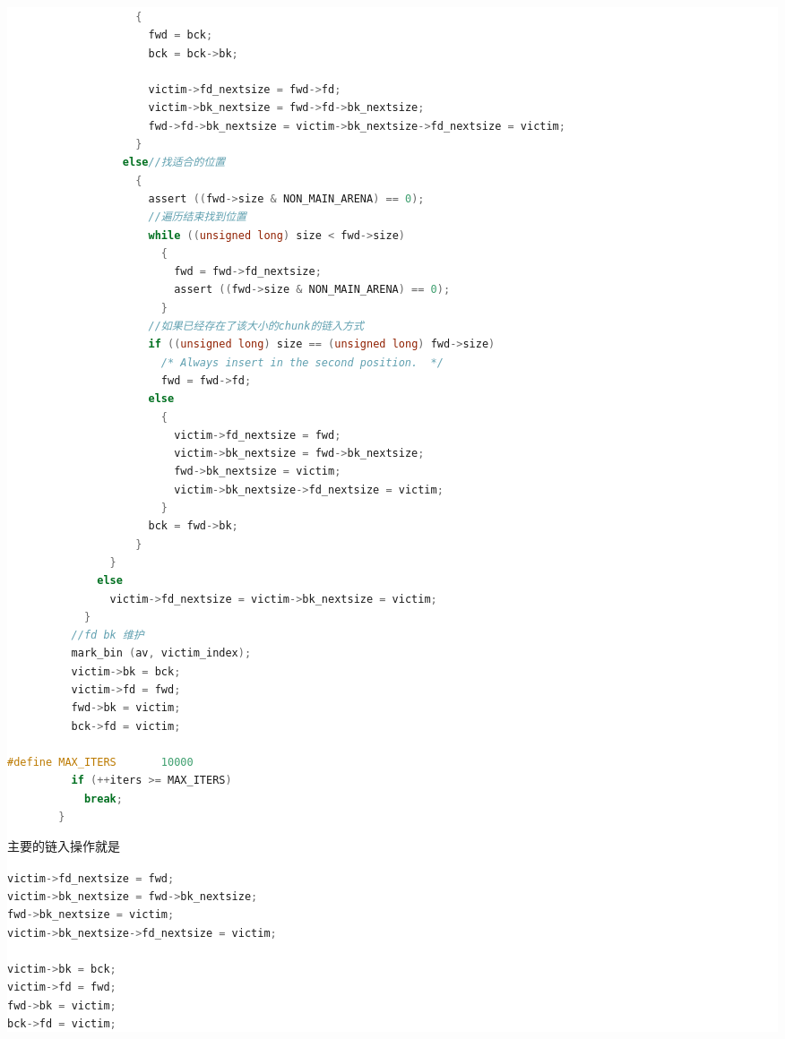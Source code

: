```c
                    {
                      fwd = bck;
                      bck = bck->bk;

                      victim->fd_nextsize = fwd->fd;
                      victim->bk_nextsize = fwd->fd->bk_nextsize;
                      fwd->fd->bk_nextsize = victim->bk_nextsize->fd_nextsize = victim;
                    }
                  else//找适合的位置
                    {
                      assert ((fwd->size & NON_MAIN_ARENA) == 0);
                      //遍历结束找到位置
                      while ((unsigned long) size < fwd->size)
                        {
                          fwd = fwd->fd_nextsize;
                          assert ((fwd->size & NON_MAIN_ARENA) == 0);
                        }
                      //如果已经存在了该大小的chunk的链入方式
                      if ((unsigned long) size == (unsigned long) fwd->size)
                        /* Always insert in the second position.  */
                        fwd = fwd->fd;
                      else
                        {
                          victim->fd_nextsize = fwd;
                          victim->bk_nextsize = fwd->bk_nextsize;
                          fwd->bk_nextsize = victim;
                          victim->bk_nextsize->fd_nextsize = victim;
                        }
                      bck = fwd->bk;
                    }
                }
              else
                victim->fd_nextsize = victim->bk_nextsize = victim;
            }
          //fd bk 维护
          mark_bin (av, victim_index);
          victim->bk = bck;
          victim->fd = fwd;
          fwd->bk = victim;
          bck->fd = victim;

#define MAX_ITERS       10000
          if (++iters >= MAX_ITERS)
            break;
        }

```
主要的链入操作就是
```c
victim->fd_nextsize = fwd;
victim->bk_nextsize = fwd->bk_nextsize;
fwd->bk_nextsize = victim;
victim->bk_nextsize->fd_nextsize = victim;

victim->bk = bck;
victim->fd = fwd;
fwd->bk = victim;
bck->fd = victim;
```
